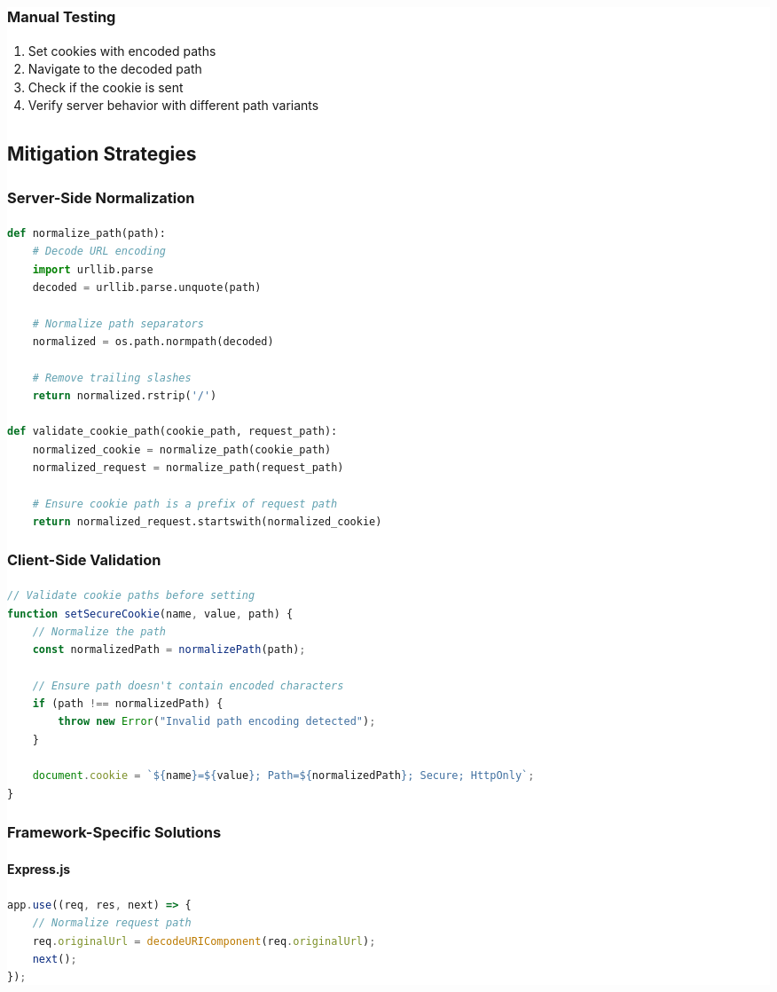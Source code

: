 ### Manual Testing

1. Set cookies with encoded paths
2. Navigate to the decoded path
3. Check if the cookie is sent
4. Verify server behavior with different path variants

## Mitigation Strategies

### Server-Side Normalization

```python
def normalize_path(path):
    # Decode URL encoding
    import urllib.parse
    decoded = urllib.parse.unquote(path)
    
    # Normalize path separators
    normalized = os.path.normpath(decoded)
    
    # Remove trailing slashes
    return normalized.rstrip('/')

def validate_cookie_path(cookie_path, request_path):
    normalized_cookie = normalize_path(cookie_path)
    normalized_request = normalize_path(request_path)
    
    # Ensure cookie path is a prefix of request path
    return normalized_request.startswith(normalized_cookie)
```

### Client-Side Validation

```javascript
// Validate cookie paths before setting
function setSecureCookie(name, value, path) {
    // Normalize the path
    const normalizedPath = normalizePath(path);
    
    // Ensure path doesn't contain encoded characters
    if (path !== normalizedPath) {
        throw new Error("Invalid path encoding detected");
    }
    
    document.cookie = `${name}=${value}; Path=${normalizedPath}; Secure; HttpOnly`;
}
```

### Framework-Specific Solutions

#### Express.js
```javascript
app.use((req, res, next) => {
    // Normalize request path
    req.originalUrl = decodeURIComponent(req.originalUrl);
    next();
});
```
